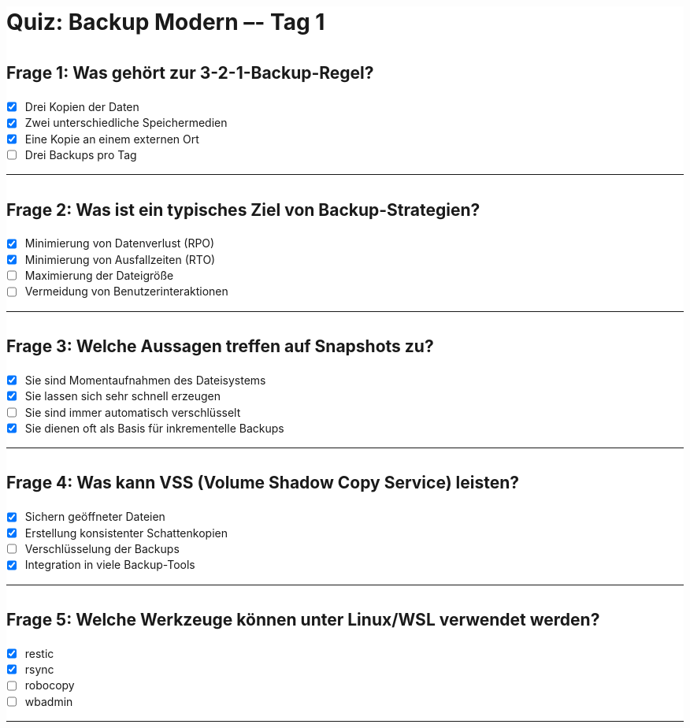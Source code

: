# Quiz: Backup Modern –- Tag 1

## Frage 1: Was gehört zur 3-2-1-Backup-Regel?

- [x] Drei Kopien der Daten  
- [x] Zwei unterschiedliche Speichermedien  
- [x] Eine Kopie an einem externen Ort  
- [ ] Drei Backups pro Tag  

---

## Frage 2: Was ist ein typisches Ziel von Backup-Strategien?

- [x] Minimierung von Datenverlust (RPO)  
- [x] Minimierung von Ausfallzeiten (RTO)  
- [ ] Maximierung der Dateigröße  
- [ ] Vermeidung von Benutzerinteraktionen  

---

## Frage 3: Welche Aussagen treffen auf Snapshots zu?

- [x] Sie sind Momentaufnahmen des Dateisystems  
- [x] Sie lassen sich sehr schnell erzeugen  
- [ ] Sie sind immer automatisch verschlüsselt  
- [x] Sie dienen oft als Basis für inkrementelle Backups  

---

## Frage 4: Was kann VSS (Volume Shadow Copy Service) leisten?

- [x] Sichern geöffneter Dateien  
- [x] Erstellung konsistenter Schattenkopien  
- [ ] Verschlüsselung der Backups  
- [x] Integration in viele Backup-Tools  

---

## Frage 5: Welche Werkzeuge können unter Linux/WSL verwendet werden?

- [x] restic  
- [x] rsync  
- [ ] robocopy  
- [ ] wbadmin  

---
